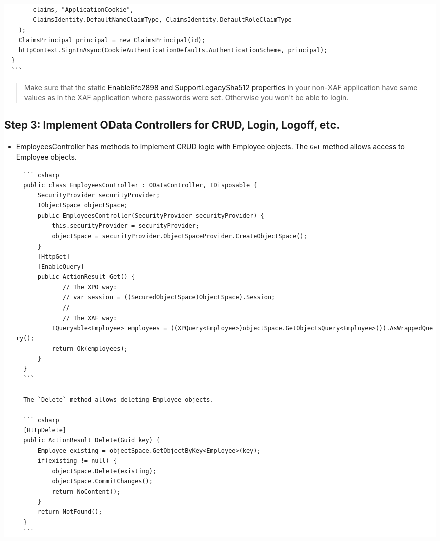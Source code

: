       		claims, "ApplicationCookie",
      		ClaimsIdentity.DefaultNameClaimType, ClaimsIdentity.DefaultRoleClaimType
      	);
      	ClaimsPrincipal principal = new ClaimsPrincipal(id);
      	httpContext.SignInAsync(CookieAuthenticationDefaults.AuthenticationScheme, principal);
      }
      ```

  > Make sure that the static [EnableRfc2898 and SupportLegacySha512 properties](https://docs.devexpress.com/eXpressAppFramework/112649/Concepts/Security-System/Passwords-in-the-Security-System) in your non-XAF application have same values as in the XAF application where passwords were set. Otherwise you won't be able to login.

## Step 3: Implement OData Controllers for CRUD, Login, Logoff, etc.

- [EmployeesController](Controllers/EmployeesController.cs) has methods to implement CRUD logic with Employee objects. The `Get` method allows access to Employee objects.

      	``` csharp
      	public class EmployeesController : ODataController, IDisposable {
      		SecurityProvider securityProvider;
      		IObjectSpace objectSpace;
      		public EmployeesController(SecurityProvider securityProvider) {
      			this.securityProvider = securityProvider;
      			objectSpace = securityProvider.ObjectSpaceProvider.CreateObjectSpace();
      		}
      		[HttpGet]
      		[EnableQuery]
      		public ActionResult Get() {
                   // The XPO way:
                   // var session = ((SecuredObjectSpace)ObjectSpace).Session;
                   //
                   // The XAF way:
      			IQueryable<Employee> employees = ((XPQuery<Employee>)objectSpace.GetObjectsQuery<Employee>()).AsWrappedQuery();
      			return Ok(employees);
      		}
      	}
      	```

      	The `Delete` method allows deleting Employee objects.

      	``` csharp
      	[HttpDelete]
      	public ActionResult Delete(Guid key) {
      		Employee existing = objectSpace.GetObjectByKey<Employee>(key);
      		if(existing != null) {
      			objectSpace.Delete(existing);
      			objectSpace.CommitChanges();
      			return NoContent();
      		}
      		return NotFound();
      	}
      	```
